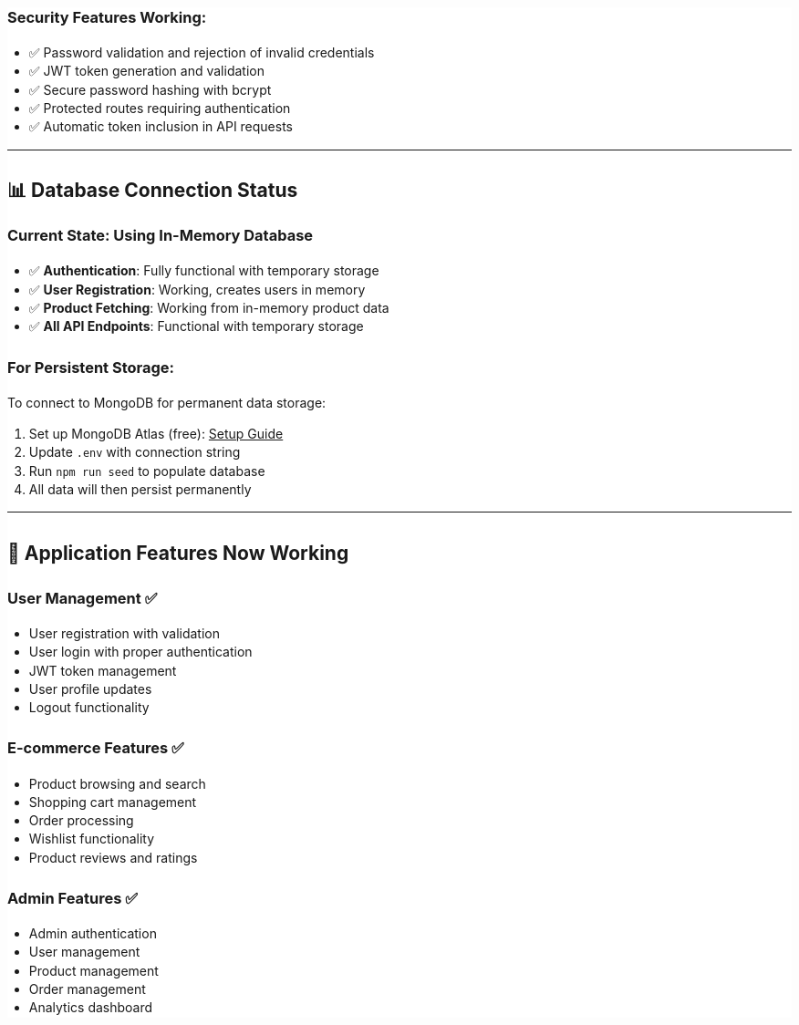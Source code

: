 ### **Security Features Working:**
- ✅ Password validation and rejection of invalid credentials
- ✅ JWT token generation and validation
- ✅ Secure password hashing with bcrypt
- ✅ Protected routes requiring authentication
- ✅ Automatic token inclusion in API requests

---

## 📊 **Database Connection Status**

### **Current State: Using In-Memory Database**
- ✅ **Authentication**: Fully functional with temporary storage
- ✅ **User Registration**: Working, creates users in memory
- ✅ **Product Fetching**: Working from in-memory product data
- ✅ **All API Endpoints**: Functional with temporary storage

### **For Persistent Storage:**
To connect to MongoDB for permanent data storage:
1. Set up MongoDB Atlas (free): [Setup Guide](MONGODB_SETUP_GUIDE.md)
2. Update `.env` with connection string
3. Run `npm run seed` to populate database
4. All data will then persist permanently

---

## 🚀 **Application Features Now Working**

### **User Management** ✅
- User registration with validation
- User login with proper authentication
- JWT token management
- User profile updates
- Logout functionality

### **E-commerce Features** ✅
- Product browsing and search
- Shopping cart management
- Order processing
- Wishlist functionality
- Product reviews and ratings

### **Admin Features** ✅
- Admin authentication
- User management
- Product management
- Order management
- Analytics dashboard
